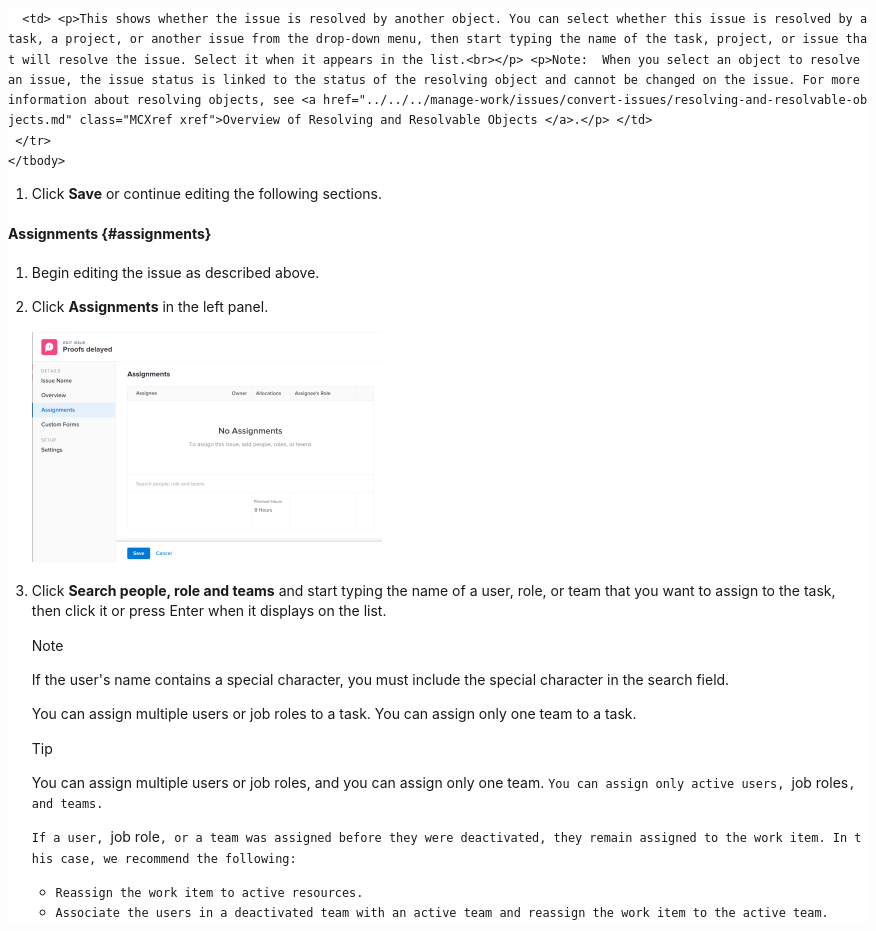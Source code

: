       <td> <p>This shows whether the issue is resolved by another object. You can select whether this issue is resolved by a task, a project, or another issue from the drop-down menu, then start typing the name of the task, project, or issue that will resolve the issue. Select it when it appears in the list.<br></p> <p>Note:  When you select an object to resolve an issue, the issue status is linked to the status of the resolving object and cannot be changed on the issue. For more information about resolving objects, see <a href="../../../manage-work/issues/convert-issues/resolving-and-resolvable-objects.md" class="MCXref xref">Overview of Resolving and Resolvable Objects </a>.</p> </td> 
     </tr> 
    </tbody> 
   </table>

1. Click **Save** or continue editing the following sections.

#### Assignments {#assignments}

1. Begin editing the issue as described above.
1. Click&nbsp;**Assignments** in the left panel.

   ![](assets/assignments-section-edit-issue-box-nwe-350x230.png)

1. Click **Search people, role and teams** and start typing the name of a user, role, or team that you want to assign to the task, then click it or press Enter when it displays on the list.

   

   >[!NOTE]
   >
   >If the user's name contains a special character, you must include the special character in the search field.

   You can assign multiple users or job roles to a task. You can assign only one team to a task.

   >[!TIP]
   >
   >You can assign multiple users or job roles, and you can assign only one team. ```You can assign only active users, ```job roles```, and teams.```
   >
   >
   >```If a user, ```job role```, or a team was assigned before they were deactivated, they remain assigned to the work item. In this case, we recommend the following:``` 
   >
   >   
   >   
   >   * ```Reassign the work item to active resources.``` 
   >   * ```Associate the users in a deactivated team with an active team and reassign the work item to the active team.``` 
   >   
   >
